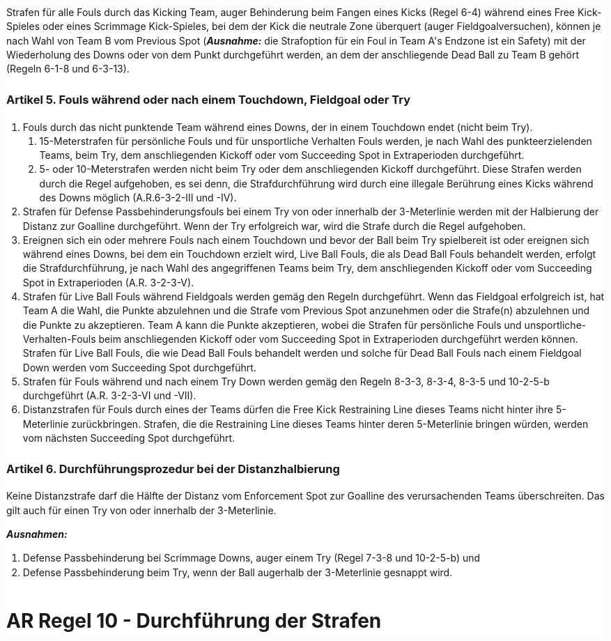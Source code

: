 Strafen für alle Fouls durch das Kicking Team, auger Behinderung beim Fangen eines Kicks (Regel 6-4) während eines Free Kick-Spieles oder eines Scrimmage Kick-Spieles, bei dem der Kick die neutrale Zone überquert (auger Fieldgoalversuchen), können je nach Wahl von Team B vom Previous Spot (***Ausnahme:*** die Strafoption für ein Foul in Team A's Endzone ist ein Safety) mit der Wiederholung des Downs oder von dem Punkt durchgeführt werden, an dem der anschliegende Dead Ball zu Team B gehört (Regeln 6-1-8 und 6-3-13).

### Artikel 5. Fouls während oder nach einem Touchdown, Fieldgoal oder Try

1. Fouls durch das nicht punktende Team während eines Downs, der in einem Touchdown endet (nicht beim Try).
    1.  15-Meterstrafen für persönliche Fouls und für unsportliche Verhalten Fouls werden, je nach Wahl des punkteerzielenden Teams, beim Try, dem anschliegenden Kickoff oder vom Succeeding Spot in Extraperioden durchgeführt.
    2.  5- oder 10-Meterstrafen werden nicht beim Try oder dem anschliegenden Kickoff durchgeführt. Diese Strafen werden durch die Regel aufgehoben, es sei denn, die Strafdurchführung wird durch eine illegale Berührung eines Kicks während des Downs möglich (A.R.6-3-2-III und -IV).
2. Strafen für Defense Passbehinderungsfouls bei einem Try von oder innerhalb der 3-Meterlinie werden mit der Halbierung der Distanz zur Goalline durchgeführt. Wenn der Try erfolgreich war, wird die Strafe durch die Regel aufgehoben.
3. Ereignen sich ein oder mehrere Fouls nach einem Touchdown und bevor der Ball beim Try spielbereit ist oder ereignen sich während eines Downs, bei dem ein Touchdown erzielt wird, Live Ball Fouls, die als Dead Ball Fouls behandelt werden, erfolgt die Strafdurchführung, je nach Wahl des angegriffenen Teams beim Try, dem anschliegenden Kickoff oder vom Succeeding Spot in Extraperioden (A.R. 3-2-3-V).
4. Strafen für Live Ball Fouls während Fieldgoals werden gemäg den Regeln durchgeführt. Wenn das Fieldgoal erfolgreich ist, hat Team A die Wahl, die Punkte abzulehnen und die Strafe vom Previous Spot anzunehmen oder die Strafe(n) abzulehnen und die Punkte zu akzeptieren. Team A kann die Punkte akzeptieren, wobei die Strafen für persönliche Fouls und unsportliche-Verhalten-Fouls beim anschliegenden Kickoff oder vom Succeeding Spot in Extraperioden durchgeführt werden können. Strafen für Live Ball Fouls, die wie Dead Ball Fouls behandelt werden und solche für Dead Ball Fouls nach einem Fieldgoal Down werden vom Succeeding Spot durchgeführt.
5. Strafen für Fouls während und nach einem Try Down werden gemäg den Regeln 8-3-3, 8-3-4, 8-3-5 und 10-2-5-b durchgeführt (A.R. 3-2-3-VI und -VII).
6. Distanzstrafen für Fouls durch eines der Teams dürfen die Free Kick Restraining Line dieses Teams nicht hinter ihre 5-Meterlinie zurückbringen. Strafen, die die Restraining Line dieses Teams hinter deren 5-Meterlinie bringen würden, werden vom nächsten Succeeding Spot durchgeführt.

### Artikel 6. Durchführungsprozedur bei der Distanzhalbierung

Keine Distanzstrafe darf die Hälfte der Distanz vom Enforcement Spot zur Goalline des verursachenden Teams überschreiten. Das gilt auch für einen Try von oder innerhalb der 3-Meterlinie.

***Ausnahmen:***

1.  Defense Passbehinderung bei Scrimmage Downs, auger einem Try (Regel 7-3-8 und 10-2-5-b) und
2.  Defense Passbehinderung beim Try, wenn der Ball augerhalb der 3-Meterlinie gesnappt wird.

# AR Regel 10 - Durchführung der Strafen

